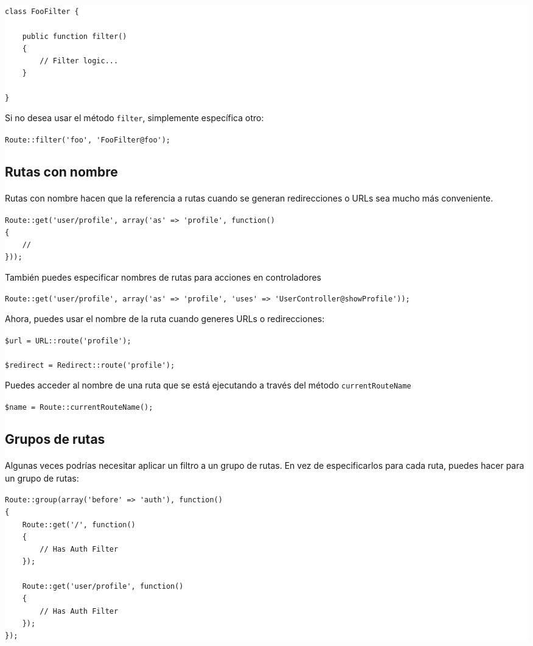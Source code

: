 	class FooFilter {

		public function filter()
		{
			// Filter logic...
		}

	}

Si no desea usar el método `filter`, simplemente específica otro:

	Route::filter('foo', 'FooFilter@foo');

<a name="named-routes"></a>
## Rutas con nombre

Rutas con nombre hacen que la referencia a rutas cuando se generan redirecciones o URLs sea mucho más conveniente.

	Route::get('user/profile', array('as' => 'profile', function()
	{
		//
	}));

También puedes especificar nombres de rutas para acciones en controladores

	Route::get('user/profile', array('as' => 'profile', 'uses' => 'UserController@showProfile'));

Ahora, puedes usar el nombre de la ruta cuando generes URLs o redirecciones:

	$url = URL::route('profile');

	$redirect = Redirect::route('profile');

Puedes acceder al nombre de una ruta que se está ejecutando a través del método `currentRouteName`

	$name = Route::currentRouteName();

<a name="route-groups"></a>
## Grupos de rutas

Algunas veces podrías necesitar aplicar un filtro a un grupo de rutas. En vez de especificarlos para cada ruta, puedes hacer para un grupo de rutas:

	Route::group(array('before' => 'auth'), function()
	{
		Route::get('/', function()
		{
			// Has Auth Filter
		});

		Route::get('user/profile', function()
		{
			// Has Auth Filter
		});
	});
